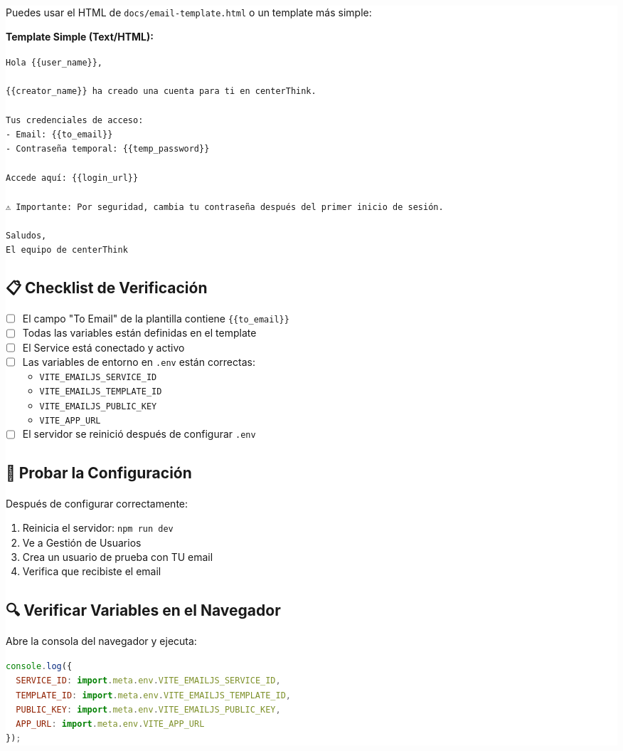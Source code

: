 Puedes usar el HTML de `docs/email-template.html` o un template más simple:

**Template Simple (Text/HTML):**

```html
Hola {{user_name}},

{{creator_name}} ha creado una cuenta para ti en centerThink.

Tus credenciales de acceso:
- Email: {{to_email}}
- Contraseña temporal: {{temp_password}}

Accede aquí: {{login_url}}

⚠️ Importante: Por seguridad, cambia tu contraseña después del primer inicio de sesión.

Saludos,
El equipo de centerThink
```

## 📋 Checklist de Verificación

- [ ] El campo "To Email" de la plantilla contiene `{{to_email}}`
- [ ] Todas las variables están definidas en el template
- [ ] El Service está conectado y activo
- [ ] Las variables de entorno en `.env` están correctas:
  - `VITE_EMAILJS_SERVICE_ID`
  - `VITE_EMAILJS_TEMPLATE_ID`
  - `VITE_EMAILJS_PUBLIC_KEY`
  - `VITE_APP_URL`
- [ ] El servidor se reinició después de configurar `.env`

## 🧪 Probar la Configuración

Después de configurar correctamente:

1. Reinicia el servidor: `npm run dev`
2. Ve a Gestión de Usuarios
3. Crea un usuario de prueba con TU email
4. Verifica que recibiste el email

## 🔍 Verificar Variables en el Navegador

Abre la consola del navegador y ejecuta:

```javascript
console.log({
  SERVICE_ID: import.meta.env.VITE_EMAILJS_SERVICE_ID,
  TEMPLATE_ID: import.meta.env.VITE_EMAILJS_TEMPLATE_ID,
  PUBLIC_KEY: import.meta.env.VITE_EMAILJS_PUBLIC_KEY,
  APP_URL: import.meta.env.VITE_APP_URL
});
```
